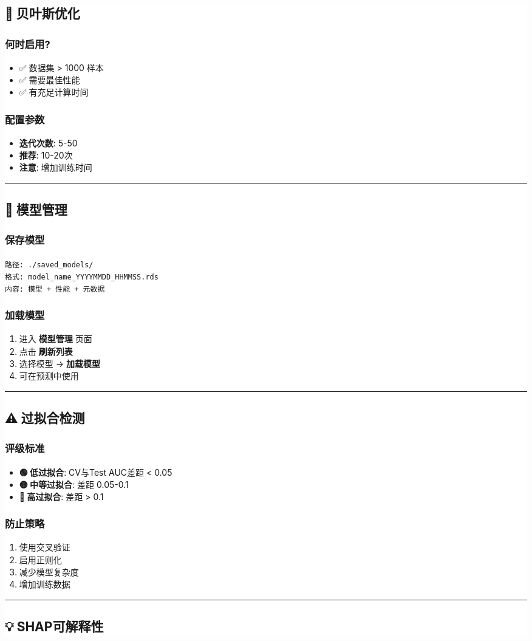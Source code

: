 
## 🔧 贝叶斯优化

### 何时启用?
- ✅ 数据集 > 1000 样本
- ✅ 需要最佳性能
- ✅ 有充足计算时间

### 配置参数
- **迭代次数**: 5-50
- **推荐**: 10-20次
- **注意**: 增加训练时间

---

## 💾 模型管理

### 保存模型
```
路径: ./saved_models/
格式: model_name_YYYYMMDD_HHMMSS.rds
内容: 模型 + 性能 + 元数据
```

### 加载模型
1. 进入 **模型管理** 页面
2. 点击 **刷新列表**
3. 选择模型 → **加载模型**
4. 可在预测中使用

---

## ⚠️ 过拟合检测

### 评级标准
- **🟢 低过拟合**: CV与Test AUC差距 < 0.05
- **🟡 中等过拟合**: 差距 0.05-0.1
- **🔴 高过拟合**: 差距 > 0.1

### 防止策略
1. 使用交叉验证
2. 启用正则化
3. 减少模型复杂度
4. 增加训练数据

---

## 💡 SHAP可解释性
